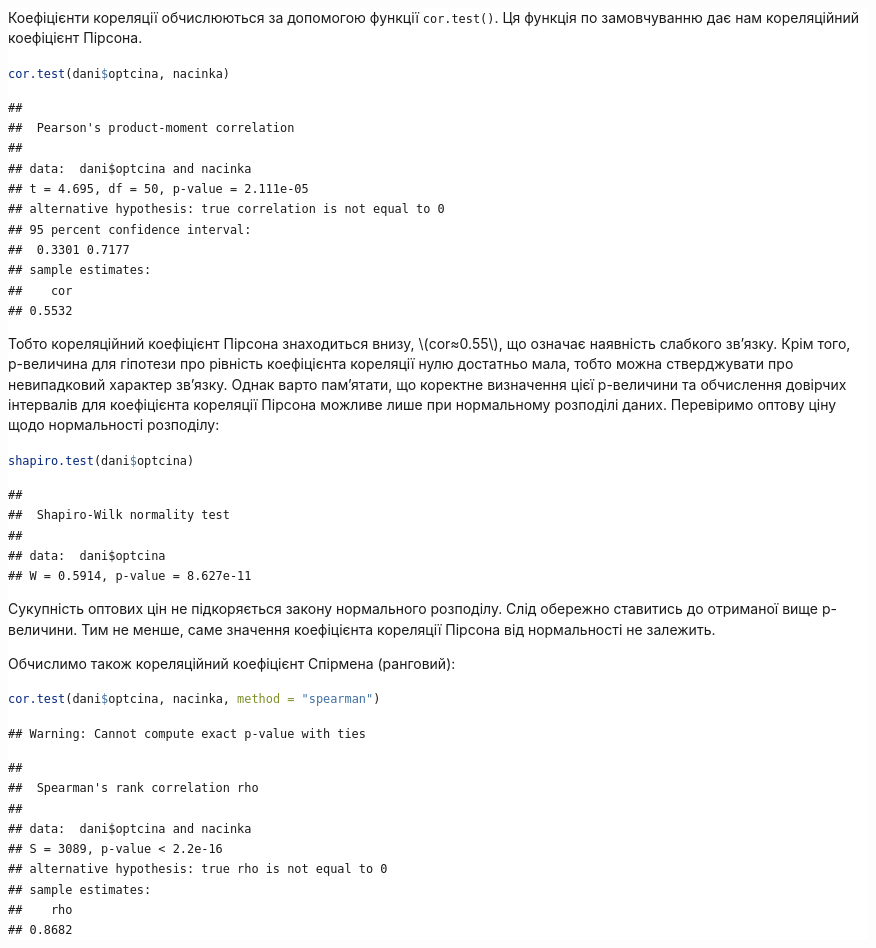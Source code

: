 Коефіцієнти кореляції обчислюються за допомогою функції `cor.test()`. Ця функція по замовчуванню дає нам кореляційний коефіцієнт Пірсона. 

```r
cor.test(dani$optcina, nacinka)
```

```rconsole
## 
## 	Pearson's product-moment correlation
## 
## data:  dani$optcina and nacinka
## t = 4.695, df = 50, p-value = 2.111e-05
## alternative hypothesis: true correlation is not equal to 0
## 95 percent confidence interval:
##  0.3301 0.7177
## sample estimates:
##    cor 
## 0.5532
```

Тобто кореляційний коефіцієнт Пірсона знаходиться внизу, \\(cor≈0.55\\), що означає наявність слабкого зв’язку. Крім того, p-величина для гіпотези про рівність коефіцієнта кореляції нулю достатньо мала, тобто можна стверджувати про невипадковий характер зв’язку. Однак варто пам’ятати, що коректне визначення цієї p-величини та обчислення довірчих інтервалів для коефіцієнта кореляції Пірсона можливе лише при нормальному розподілі даних. Перевіримо оптову ціну щодо нормальності розподілу:

```r
shapiro.test(dani$optcina)
```

```rconsole
## 
## 	Shapiro-Wilk normality test
## 
## data:  dani$optcina
## W = 0.5914, p-value = 8.627e-11
```

Сукупність оптових цін не підкоряється закону нормального розподілу. Cлід обережно ставитись до отриманої вище р-величини. Тим не менше, саме значення коефіцієнта кореляції Пірсона від нормальності не залежить.

Обчислимо також кореляційний коефіцієнт Спірмена (ранговий):

```r
cor.test(dani$optcina, nacinka, method = "spearman")
```

```rconsole
## Warning: Cannot compute exact p-value with ties
```

```rconsole
## 
## 	Spearman's rank correlation rho
## 
## data:  dani$optcina and nacinka
## S = 3089, p-value < 2.2e-16
## alternative hypothesis: true rho is not equal to 0
## sample estimates:
##    rho 
## 0.8682
```

